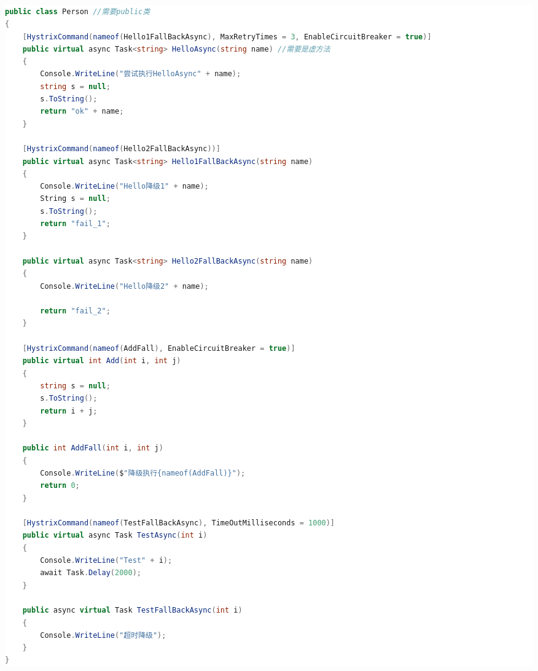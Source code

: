 ```csharp
public class Person //需要public类
{
    [HystrixCommand(nameof(Hello1FallBackAsync), MaxRetryTimes = 3, EnableCircuitBreaker = true)]
    public virtual async Task<string> HelloAsync(string name) //需要是虚方法
    {
        Console.WriteLine("尝试执行HelloAsync" + name);
        string s = null;
        s.ToString();
        return "ok" + name;
    }

    [HystrixCommand(nameof(Hello2FallBackAsync))]
    public virtual async Task<string> Hello1FallBackAsync(string name)
    {
        Console.WriteLine("Hello降级1" + name);
        String s = null;
        s.ToString();
        return "fail_1";
    }

    public virtual async Task<string> Hello2FallBackAsync(string name)
    {
        Console.WriteLine("Hello降级2" + name);

        return "fail_2";
    }

    [HystrixCommand(nameof(AddFall), EnableCircuitBreaker = true)]
    public virtual int Add(int i, int j)
    {
        string s = null;
        s.ToString();
        return i + j;
    }

    public int AddFall(int i, int j)
    {
        Console.WriteLine($"降级执行{nameof(AddFall)}");
        return 0;
    }

    [HystrixCommand(nameof(TestFallBackAsync), TimeOutMilliseconds = 1000)]
    public virtual async Task TestAsync(int i)
    {
        Console.WriteLine("Test" + i);
        await Task.Delay(2000);
    }

    public async virtual Task TestFallBackAsync(int i)
    {
        Console.WriteLine("超时降级");
    }
}
```
